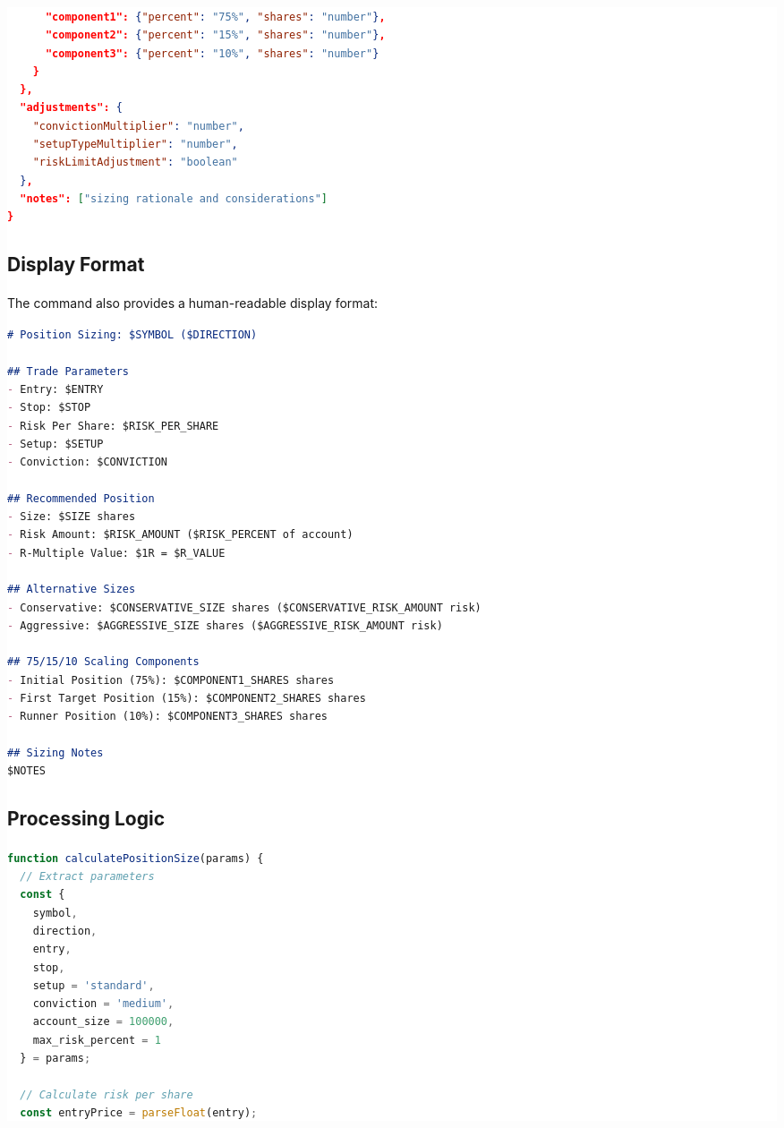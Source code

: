 ```json
      "component1": {"percent": "75%", "shares": "number"},
      "component2": {"percent": "15%", "shares": "number"},
      "component3": {"percent": "10%", "shares": "number"}
    }
  },
  "adjustments": {
    "convictionMultiplier": "number",
    "setupTypeMultiplier": "number",
    "riskLimitAdjustment": "boolean"
  },
  "notes": ["sizing rationale and considerations"]
}
```

## Display Format

The command also provides a human-readable display format:

```markdown
# Position Sizing: $SYMBOL ($DIRECTION)

## Trade Parameters
- Entry: $ENTRY
- Stop: $STOP 
- Risk Per Share: $RISK_PER_SHARE
- Setup: $SETUP
- Conviction: $CONVICTION

## Recommended Position
- Size: $SIZE shares
- Risk Amount: $RISK_AMOUNT ($RISK_PERCENT of account)
- R-Multiple Value: $1R = $R_VALUE

## Alternative Sizes
- Conservative: $CONSERVATIVE_SIZE shares ($CONSERVATIVE_RISK_AMOUNT risk)
- Aggressive: $AGGRESSIVE_SIZE shares ($AGGRESSIVE_RISK_AMOUNT risk)

## 75/15/10 Scaling Components
- Initial Position (75%): $COMPONENT1_SHARES shares
- First Target Position (15%): $COMPONENT2_SHARES shares
- Runner Position (10%): $COMPONENT3_SHARES shares

## Sizing Notes
$NOTES
```

## Processing Logic

```javascript
function calculatePositionSize(params) {
  // Extract parameters
  const { 
    symbol, 
    direction, 
    entry, 
    stop, 
    setup = 'standard', 
    conviction = 'medium',
    account_size = 100000,
    max_risk_percent = 1
  } = params;
  
  // Calculate risk per share
  const entryPrice = parseFloat(entry);
```
